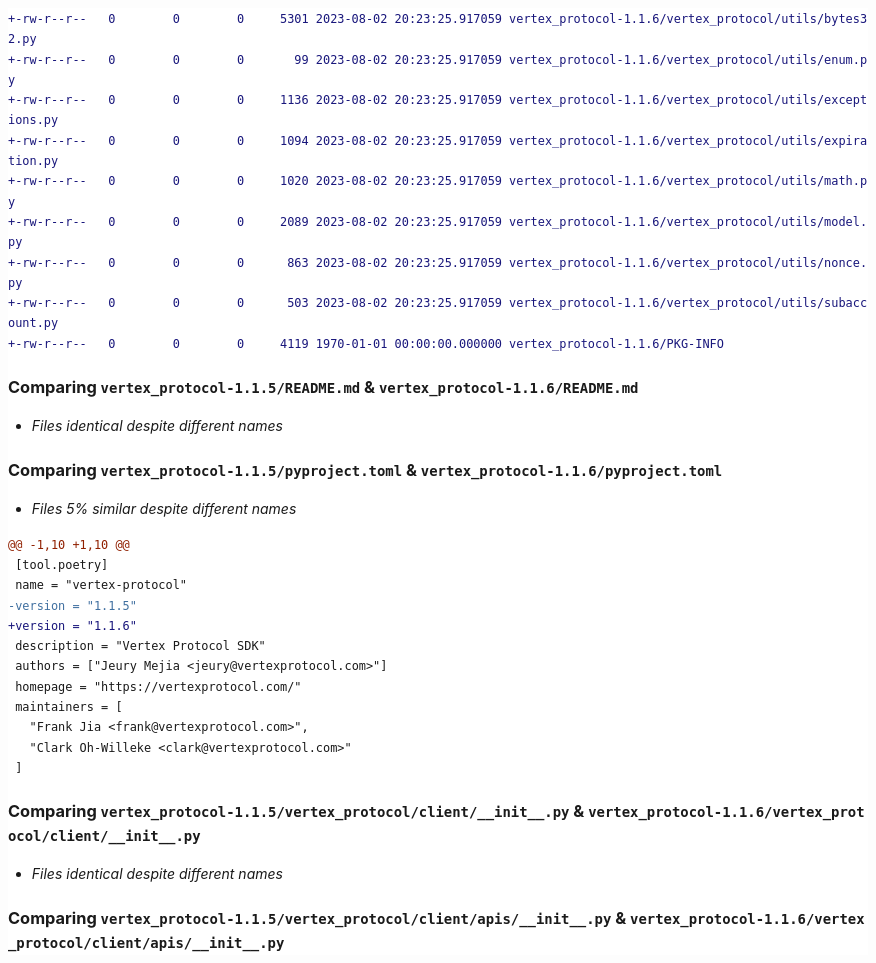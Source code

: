 ```diff
+-rw-r--r--   0        0        0     5301 2023-08-02 20:23:25.917059 vertex_protocol-1.1.6/vertex_protocol/utils/bytes32.py
+-rw-r--r--   0        0        0       99 2023-08-02 20:23:25.917059 vertex_protocol-1.1.6/vertex_protocol/utils/enum.py
+-rw-r--r--   0        0        0     1136 2023-08-02 20:23:25.917059 vertex_protocol-1.1.6/vertex_protocol/utils/exceptions.py
+-rw-r--r--   0        0        0     1094 2023-08-02 20:23:25.917059 vertex_protocol-1.1.6/vertex_protocol/utils/expiration.py
+-rw-r--r--   0        0        0     1020 2023-08-02 20:23:25.917059 vertex_protocol-1.1.6/vertex_protocol/utils/math.py
+-rw-r--r--   0        0        0     2089 2023-08-02 20:23:25.917059 vertex_protocol-1.1.6/vertex_protocol/utils/model.py
+-rw-r--r--   0        0        0      863 2023-08-02 20:23:25.917059 vertex_protocol-1.1.6/vertex_protocol/utils/nonce.py
+-rw-r--r--   0        0        0      503 2023-08-02 20:23:25.917059 vertex_protocol-1.1.6/vertex_protocol/utils/subaccount.py
+-rw-r--r--   0        0        0     4119 1970-01-01 00:00:00.000000 vertex_protocol-1.1.6/PKG-INFO
```

### Comparing `vertex_protocol-1.1.5/README.md` & `vertex_protocol-1.1.6/README.md`

 * *Files identical despite different names*

### Comparing `vertex_protocol-1.1.5/pyproject.toml` & `vertex_protocol-1.1.6/pyproject.toml`

 * *Files 5% similar despite different names*

```diff
@@ -1,10 +1,10 @@
 [tool.poetry]
 name = "vertex-protocol"
-version = "1.1.5"
+version = "1.1.6"
 description = "Vertex Protocol SDK"
 authors = ["Jeury Mejia <jeury@vertexprotocol.com>"]
 homepage = "https://vertexprotocol.com/"
 maintainers = [
   "Frank Jia <frank@vertexprotocol.com>",
   "Clark Oh-Willeke <clark@vertexprotocol.com>"
 ]
```

### Comparing `vertex_protocol-1.1.5/vertex_protocol/client/__init__.py` & `vertex_protocol-1.1.6/vertex_protocol/client/__init__.py`

 * *Files identical despite different names*

### Comparing `vertex_protocol-1.1.5/vertex_protocol/client/apis/__init__.py` & `vertex_protocol-1.1.6/vertex_protocol/client/apis/__init__.py`
